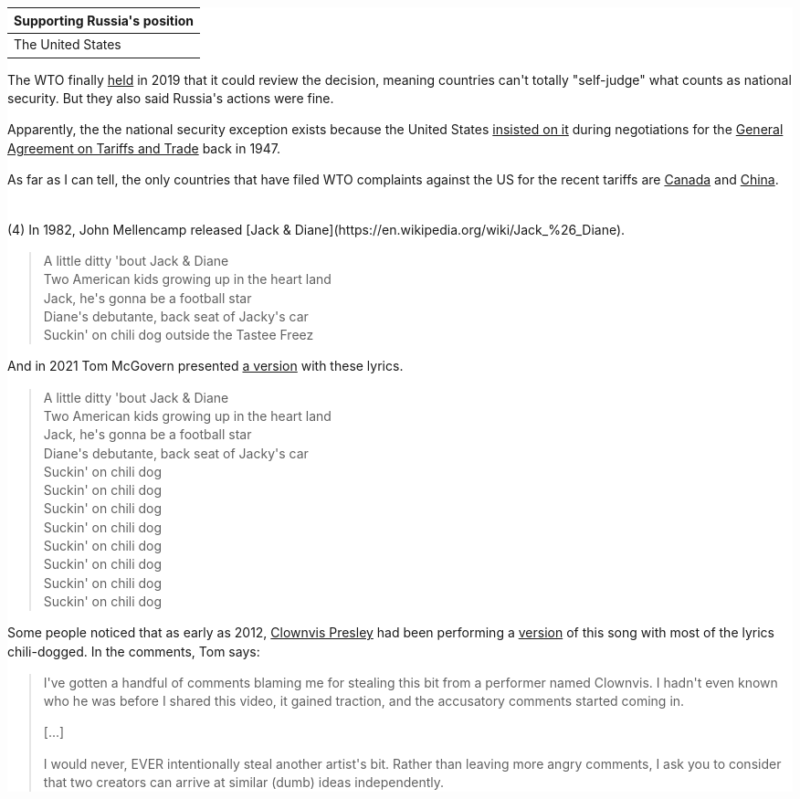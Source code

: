 | Supporting Russia's position |
| ---------------------------- |
| The United States            |

The WTO finally [held](https://docs.wto.org/dol2fe/Pages/FE_Search/DDFDocuments/252975/q/WT/DS/512R.pdf) in 2019 that it could review the decision, meaning countries can't totally "self-judge" what counts as national security. But they also said Russia's actions were fine.

Apparently, the the national security exception exists because the United States [insisted on it](https://repository.law.umich.edu/cgi/viewcontent.cgi?article=1965&context=mjil) during negotiations for the [General Agreement on Tariffs and Trade](https://en.wikipedia.org/wiki/General_Agreement_on_Tariffs_and_Trade) back in 1947.

As far as I can tell, the only countries that have filed WTO complaints against the US for the recent tariffs are [Canada](https://www.wto.org/english/news_e/news25_e/ds637rfc_07apr25_e.htm) and [China](https://www.wto.org/english/news_e/news25_e/dsrfc_08apr25_e.htm).

<br>
(4) In 1982, John Mellencamp released [Jack & Diane](https://en.wikipedia.org/wiki/Jack_%26_Diane). 

> A little ditty 'bout Jack & Diane
> <br> Two American kids growing up in the heart land
> <br>Jack, he's gonna be a football star
> <br>Diane's debutante, back seat of Jacky's car
> <br>Suckin' on chili dog outside the Tastee Freez

And in 2021 Tom McGovern presented [a version](https://www.youtube.com/watch?v=6QX57aIDbDU) with these lyrics.

> A little ditty 'bout Jack & Diane
> <br>Two American kids growing up in the heart land
> <br>Jack, he's gonna be a football star
> <br>Diane's debutante, back seat of Jacky's car
> <br>Suckin' on chili dog
> <br>Suckin' on chili dog
> <br>Suckin' on chili dog
> <br>Suckin' on chili dog
> <br>Suckin' on chili dog
> <br>Suckin' on chili dog
> <br>Suckin' on chili dog
> <br>Suckin' on chili dog

Some people noticed that as early as 2012, [Clownvis Presley](https://en.wikipedia.org/wiki/Clownvis_Presley) had been performing a [version](https://www.youtube.com/watch?v=QQrxIlGsMNQ) of this song with most of the lyrics chili-dogged. In the comments, Tom says:

> I've gotten a handful of comments blaming me for stealing this bit from a performer named Clownvis. I hadn't even known who he was before I shared this video, it gained traction, and the accusatory comments started coming in.
> 
> [...]
> 
> I would never, EVER intentionally steal another artist's bit. Rather than leaving more angry comments, I ask you to consider that two creators can arrive at similar (dumb) ideas independently. 
